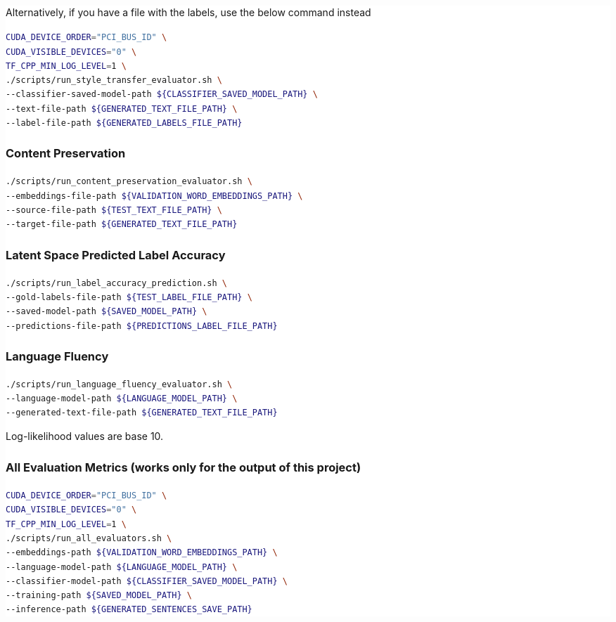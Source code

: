 Alternatively, if you have a file with the labels, use the below command instead

```bash
CUDA_DEVICE_ORDER="PCI_BUS_ID" \
CUDA_VISIBLE_DEVICES="0" \
TF_CPP_MIN_LOG_LEVEL=1 \
./scripts/run_style_transfer_evaluator.sh \
--classifier-saved-model-path ${CLASSIFIER_SAVED_MODEL_PATH} \
--text-file-path ${GENERATED_TEXT_FILE_PATH} \
--label-file-path ${GENERATED_LABELS_FILE_PATH}
```


### Content Preservation

```bash
./scripts/run_content_preservation_evaluator.sh \
--embeddings-file-path ${VALIDATION_WORD_EMBEDDINGS_PATH} \
--source-file-path ${TEST_TEXT_FILE_PATH} \
--target-file-path ${GENERATED_TEXT_FILE_PATH}
```


### Latent Space Predicted Label Accuracy

```bash
./scripts/run_label_accuracy_prediction.sh \
--gold-labels-file-path ${TEST_LABEL_FILE_PATH} \
--saved-model-path ${SAVED_MODEL_PATH} \
--predictions-file-path ${PREDICTIONS_LABEL_FILE_PATH}
```


### Language Fluency

```bash
./scripts/run_language_fluency_evaluator.sh \
--language-model-path ${LANGUAGE_MODEL_PATH} \
--generated-text-file-path ${GENERATED_TEXT_FILE_PATH}
```

Log-likelihood values are base 10.


### All Evaluation Metrics (works only for the output of this project)

```bash
CUDA_DEVICE_ORDER="PCI_BUS_ID" \
CUDA_VISIBLE_DEVICES="0" \
TF_CPP_MIN_LOG_LEVEL=1 \
./scripts/run_all_evaluators.sh \
--embeddings-path ${VALIDATION_WORD_EMBEDDINGS_PATH} \
--language-model-path ${LANGUAGE_MODEL_PATH} \
--classifier-model-path ${CLASSIFIER_SAVED_MODEL_PATH} \
--training-path ${SAVED_MODEL_PATH} \
--inference-path ${GENERATED_SENTENCES_SAVE_PATH}
```
